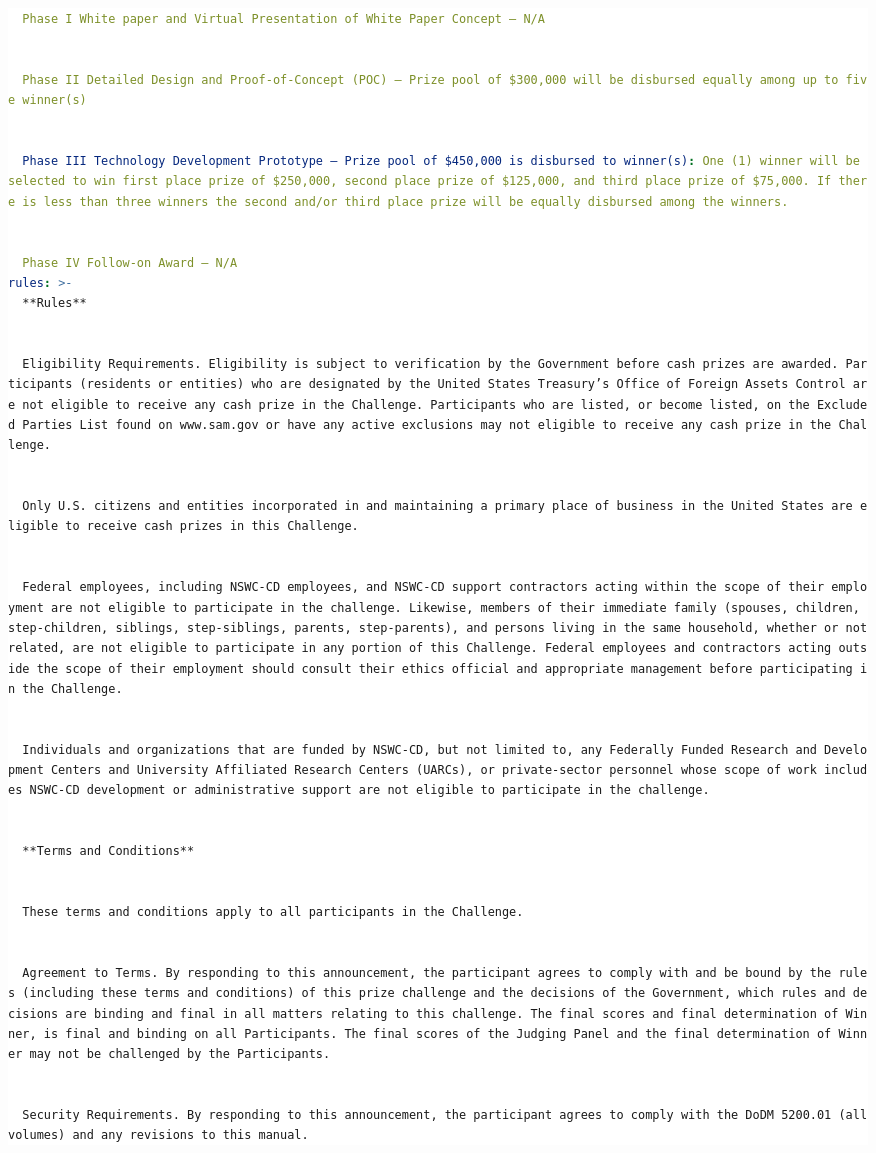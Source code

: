 ```yaml
  Phase I White paper and Virtual Presentation of White Paper Concept – N/A


  Phase II Detailed Design and Proof-of-Concept (POC) – Prize pool of $300,000 will be disbursed equally among up to five winner(s)


  Phase III Technology Development Prototype – Prize pool of $450,000 is disbursed to winner(s): One (1) winner will be selected to win first place prize of $250,000, second place prize of $125,000, and third place prize of $75,000. If there is less than three winners the second and/or third place prize will be equally disbursed among the winners.


  Phase IV Follow-on Award – N/A
rules: >-
  **Rules**


  Eligibility Requirements. Eligibility is subject to verification by the Government before cash prizes are awarded. Participants (residents or entities) who are designated by the United States Treasury’s Office of Foreign Assets Control are not eligible to receive any cash prize in the Challenge. Participants who are listed, or become listed, on the Excluded Parties List found on www.sam.gov or have any active exclusions may not eligible to receive any cash prize in the Challenge.


  Only U.S. citizens and entities incorporated in and maintaining a primary place of business in the United States are eligible to receive cash prizes in this Challenge.


  Federal employees, including NSWC-CD employees, and NSWC-CD support contractors acting within the scope of their employment are not eligible to participate in the challenge. Likewise, members of their immediate family (spouses, children, step-children, siblings, step-siblings, parents, step-parents), and persons living in the same household, whether or not related, are not eligible to participate in any portion of this Challenge. Federal employees and contractors acting outside the scope of their employment should consult their ethics official and appropriate management before participating in the Challenge.


  Individuals and organizations that are funded by NSWC-CD, but not limited to, any Federally Funded Research and Development Centers and University Affiliated Research Centers (UARCs), or private-sector personnel whose scope of work includes NSWC-CD development or administrative support are not eligible to participate in the challenge.


  **Terms and Conditions**


  These terms and conditions apply to all participants in the Challenge.


  Agreement to Terms. By responding to this announcement, the participant agrees to comply with and be bound by the rules (including these terms and conditions) of this prize challenge and the decisions of the Government, which rules and decisions are binding and final in all matters relating to this challenge. The final scores and final determination of Winner, is final and binding on all Participants. The final scores of the Judging Panel and the final determination of Winner may not be challenged by the Participants.


  Security Requirements. By responding to this announcement, the participant agrees to comply with the DoDM 5200.01 (all volumes) and any revisions to this manual.


```